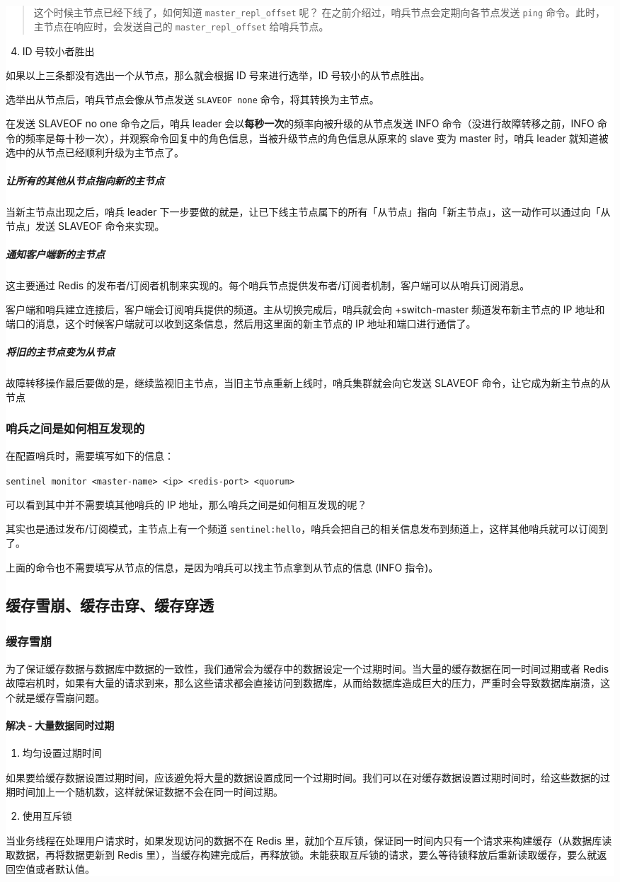 > 这个时候主节点已经下线了，如何知道 `master_repl_offset` 呢？
> 在之前介绍过，哨兵节点会定期向各节点发送 `ping` 命令。此时，主节点在响应时，会发送自己的 `master_repl_offset` 给哨兵节点。

4. ID 号较小者胜出

如果以上三条都没有选出一个从节点，那么就会根据 ID 号来进行选举，ID 号较小的从节点胜出。

选举出从节点后，哨兵节点会像从节点发送 `SLAVEOF none` 命令，将其转换为主节点。

在发送 SLAVEOF no one 命令之后，哨兵 leader 会以**每秒一次**的频率向被升级的从节点发送 INFO 命令（没进行故障转移之前，INFO 命令的频率是每十秒一次），并观察命令回复中的角色信息，当被升级节点的角色信息从原来的 slave 变为 master 时，哨兵 leader 就知道被选中的从节点已经顺利升级为主节点了。

##### 让所有的其他从节点指向新的主节点

当新主节点出现之后，哨兵 leader 下一步要做的就是，让已下线主节点属下的所有「从节点」指向「新主节点」，这一动作可以通过向「从节点」发送 SLAVEOF 命令来实现。

##### 通知客户端新的主节点

这主要通过 Redis 的发布者/订阅者机制来实现的。每个哨兵节点提供发布者/订阅者机制，客户端可以从哨兵订阅消息。

客户端和哨兵建立连接后，客户端会订阅哨兵提供的频道。主从切换完成后，哨兵就会向 +switch-master 频道发布新主节点的 IP 地址和端口的消息，这个时候客户端就可以收到这条信息，然后用这里面的新主节点的 IP 地址和端口进行通信了。

##### 将旧的主节点变为从节点

故障转移操作最后要做的是，继续监视旧主节点，当旧主节点重新上线时，哨兵集群就会向它发送 SLAVEOF 命令，让它成为新主节点的从节点

### 哨兵之间是如何相互发现的

在配置哨兵时，需要填写如下的信息：

```shell
sentinel monitor <master-name> <ip> <redis-port> <quorum>
```

可以看到其中并不需要填其他哨兵的 IP 地址，那么哨兵之间是如何相互发现的呢？

其实也是通过发布/订阅模式，主节点上有一个频道 `sentinel:hello`，哨兵会把自己的相关信息发布到频道上，这样其他哨兵就可以订阅到了。

上面的命令也不需要填写从节点的信息，是因为哨兵可以找主节点拿到从节点的信息 (INFO 指令)。

## 缓存雪崩、缓存击穿、缓存穿透

### 缓存雪崩

为了保证缓存数据与数据库中数据的一致性，我们通常会为缓存中的数据设定一个过期时间。当大量的缓存数据在同一时间过期或者 Redis 故障宕机时，如果有大量的请求到来，那么这些请求都会直接访问到数据库，从而给数据库造成巨大的压力，严重时会导致数据库崩溃，这个就是缓存雪崩问题。

#### 解决 - 大量数据同时过期

1. 均匀设置过期时间

如果要给缓存数据设置过期时间，应该避免将大量的数据设置成同一个过期时间。我们可以在对缓存数据设置过期时间时，给这些数据的过期时间加上一个随机数，这样就保证数据不会在同一时间过期。

2. 使用互斥锁

当业务线程在处理用户请求时，如果发现访问的数据不在 Redis 里，就加个互斥锁，保证同一时间内只有一个请求来构建缓存（从数据库读取数据，再将数据更新到 Redis 里），当缓存构建完成后，再释放锁。未能获取互斥锁的请求，要么等待锁释放后重新读取缓存，要么就返回空值或者默认值。
